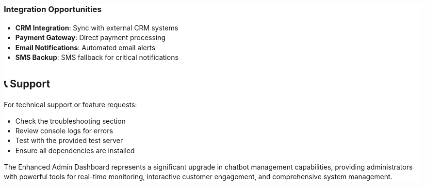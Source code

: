### Integration Opportunities

- **CRM Integration**: Sync with external CRM systems
- **Payment Gateway**: Direct payment processing
- **Email Notifications**: Automated email alerts
- **SMS Backup**: SMS fallback for critical notifications

## 📞 Support

For technical support or feature requests:

- Check the troubleshooting section
- Review console logs for errors
- Test with the provided test server
- Ensure all dependencies are installed

The Enhanced Admin Dashboard represents a significant upgrade in chatbot management capabilities, providing administrators with powerful tools for real-time monitoring, interactive customer engagement, and comprehensive system management.
